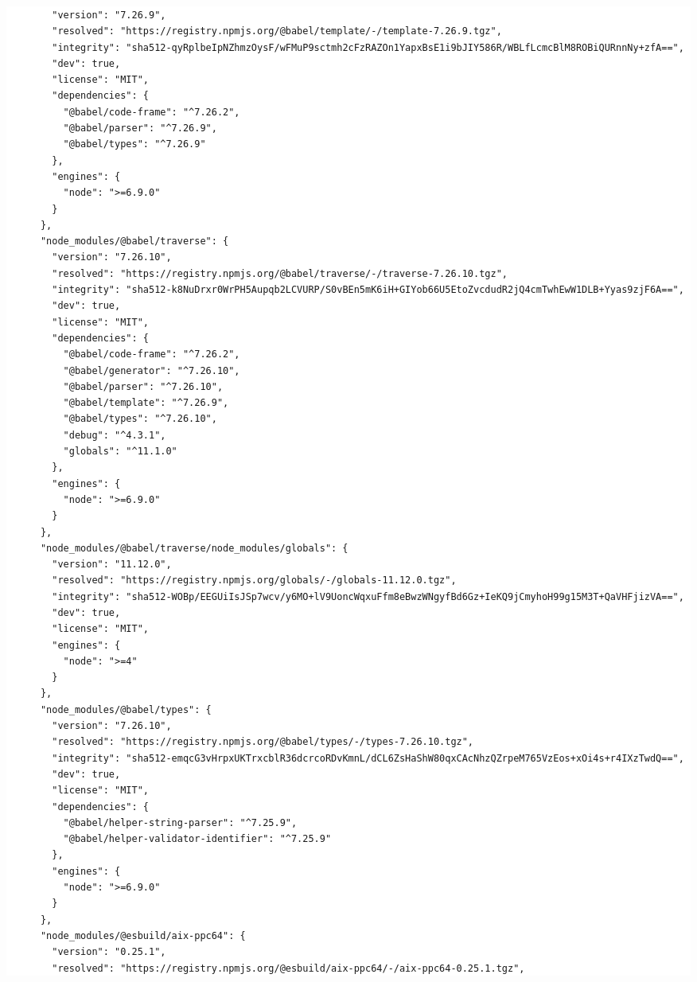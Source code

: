             "version": "7.26.9",
            "resolved": "https://registry.npmjs.org/@babel/template/-/template-7.26.9.tgz",
            "integrity": "sha512-qyRplbeIpNZhmzOysF/wFMuP9sctmh2cFzRAZOn1YapxBsE1i9bJIY586R/WBLfLcmcBlM8ROBiQURnnNy+zfA==",
            "dev": true,
            "license": "MIT",
            "dependencies": {
              "@babel/code-frame": "^7.26.2",
              "@babel/parser": "^7.26.9",
              "@babel/types": "^7.26.9"
            },
            "engines": {
              "node": ">=6.9.0"
            }
          },
          "node_modules/@babel/traverse": {
            "version": "7.26.10",
            "resolved": "https://registry.npmjs.org/@babel/traverse/-/traverse-7.26.10.tgz",
            "integrity": "sha512-k8NuDrxr0WrPH5Aupqb2LCVURP/S0vBEn5mK6iH+GIYob66U5EtoZvcdudR2jQ4cmTwhEwW1DLB+Yyas9zjF6A==",
            "dev": true,
            "license": "MIT",
            "dependencies": {
              "@babel/code-frame": "^7.26.2",
              "@babel/generator": "^7.26.10",
              "@babel/parser": "^7.26.10",
              "@babel/template": "^7.26.9",
              "@babel/types": "^7.26.10",
              "debug": "^4.3.1",
              "globals": "^11.1.0"
            },
            "engines": {
              "node": ">=6.9.0"
            }
          },
          "node_modules/@babel/traverse/node_modules/globals": {
            "version": "11.12.0",
            "resolved": "https://registry.npmjs.org/globals/-/globals-11.12.0.tgz",
            "integrity": "sha512-WOBp/EEGUiIsJSp7wcv/y6MO+lV9UoncWqxuFfm8eBwzWNgyfBd6Gz+IeKQ9jCmyhoH99g15M3T+QaVHFjizVA==",
            "dev": true,
            "license": "MIT",
            "engines": {
              "node": ">=4"
            }
          },
          "node_modules/@babel/types": {
            "version": "7.26.10",
            "resolved": "https://registry.npmjs.org/@babel/types/-/types-7.26.10.tgz",
            "integrity": "sha512-emqcG3vHrpxUKTrxcblR36dcrcoRDvKmnL/dCL6ZsHaShW80qxCAcNhzQZrpeM765VzEos+xOi4s+r4IXzTwdQ==",
            "dev": true,
            "license": "MIT",
            "dependencies": {
              "@babel/helper-string-parser": "^7.25.9",
              "@babel/helper-validator-identifier": "^7.25.9"
            },
            "engines": {
              "node": ">=6.9.0"
            }
          },
          "node_modules/@esbuild/aix-ppc64": {
            "version": "0.25.1",
            "resolved": "https://registry.npmjs.org/@esbuild/aix-ppc64/-/aix-ppc64-0.25.1.tgz",